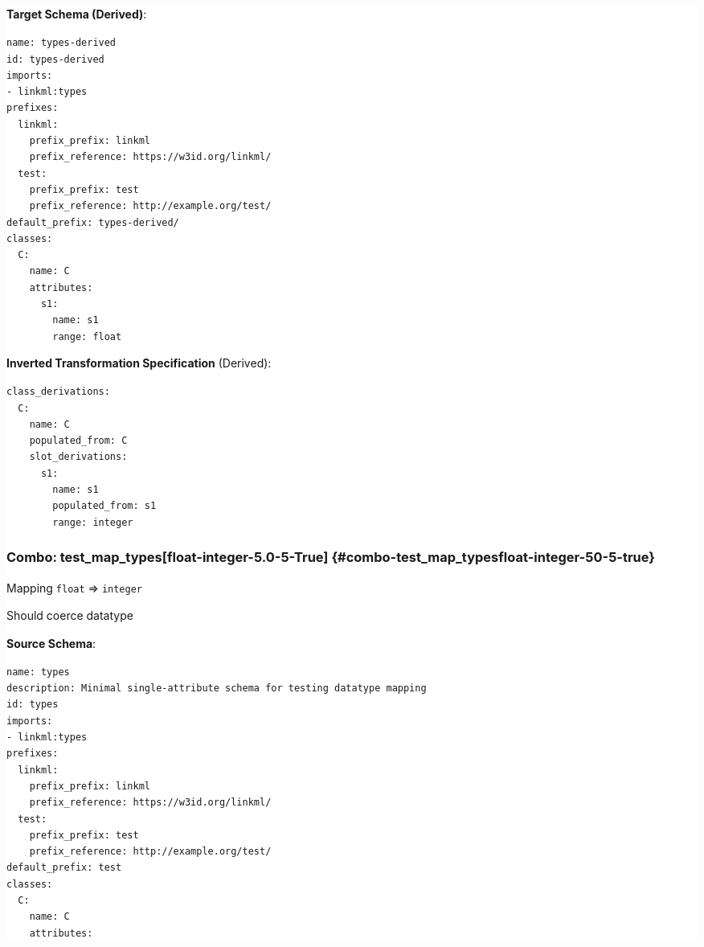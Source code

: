 **Target Schema (Derived)**:

``` {.yaml}
name: types-derived
id: types-derived
imports:
- linkml:types
prefixes:
  linkml:
    prefix_prefix: linkml
    prefix_reference: https://w3id.org/linkml/
  test:
    prefix_prefix: test
    prefix_reference: http://example.org/test/
default_prefix: types-derived/
classes:
  C:
    name: C
    attributes:
      s1:
        name: s1
        range: float

```

**Inverted Transformation Specification** (Derived):

``` {.yaml}
class_derivations:
  C:
    name: C
    populated_from: C
    slot_derivations:
      s1:
        name: s1
        populated_from: s1
        range: integer

```

### Combo: test\_map\_types\[float-integer-5.0-5-True\] {#combo-test_map_typesfloat-integer-50-5-true}

Mapping `float` =\> `integer`

Should coerce datatype

**Source Schema**:

``` {.yaml}
name: types
description: Minimal single-attribute schema for testing datatype mapping
id: types
imports:
- linkml:types
prefixes:
  linkml:
    prefix_prefix: linkml
    prefix_reference: https://w3id.org/linkml/
  test:
    prefix_prefix: test
    prefix_reference: http://example.org/test/
default_prefix: test
classes:
  C:
    name: C
    attributes:
```